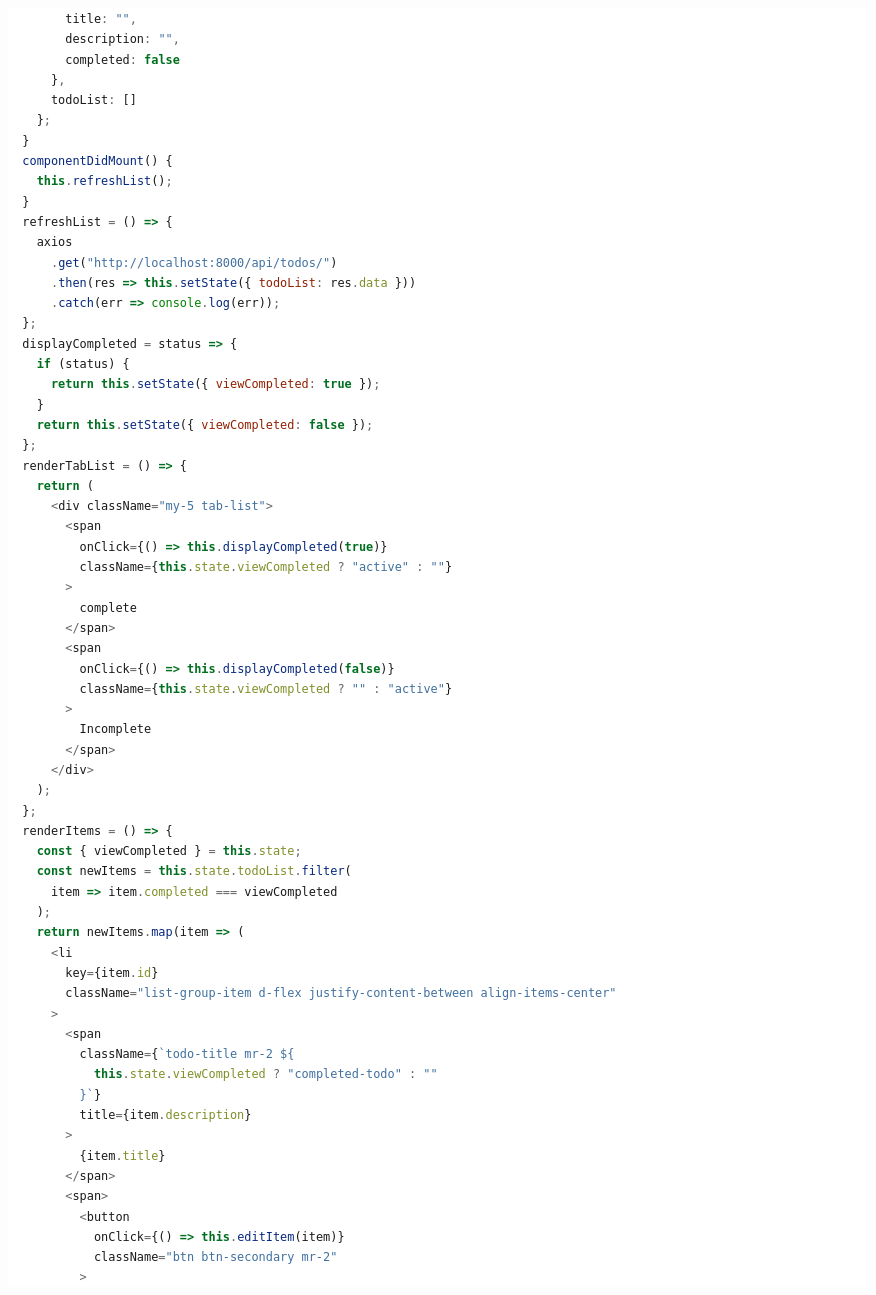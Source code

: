 ```js
        title: "",
        description: "",
        completed: false
      },
      todoList: []
    };
  }
  componentDidMount() {
    this.refreshList();
  }
  refreshList = () => {
    axios
      .get("http://localhost:8000/api/todos/")
      .then(res => this.setState({ todoList: res.data }))
      .catch(err => console.log(err));
  };
  displayCompleted = status => {
    if (status) {
      return this.setState({ viewCompleted: true });
    }
    return this.setState({ viewCompleted: false });
  };
  renderTabList = () => {
    return (
      <div className="my-5 tab-list">
        <span
          onClick={() => this.displayCompleted(true)}
          className={this.state.viewCompleted ? "active" : ""}
        >
          complete
        </span>
        <span
          onClick={() => this.displayCompleted(false)}
          className={this.state.viewCompleted ? "" : "active"}
        >
          Incomplete
        </span>
      </div>
    );
  };
  renderItems = () => {
    const { viewCompleted } = this.state;
    const newItems = this.state.todoList.filter(
      item => item.completed === viewCompleted
    );
    return newItems.map(item => (
      <li
        key={item.id}
        className="list-group-item d-flex justify-content-between align-items-center"
      >
        <span
          className={`todo-title mr-2 ${
            this.state.viewCompleted ? "completed-todo" : ""
          }`}
          title={item.description}
        >
          {item.title}
        </span>
        <span>
          <button
            onClick={() => this.editItem(item)}
            className="btn btn-secondary mr-2"
          >
```